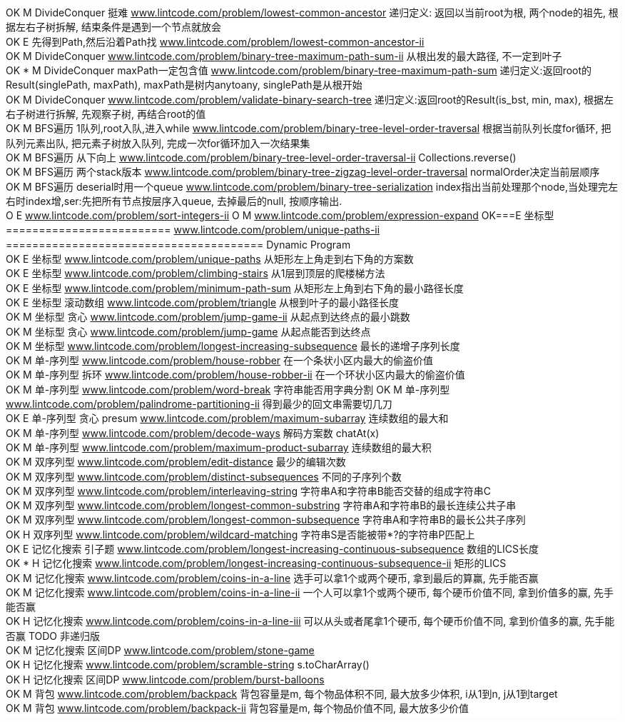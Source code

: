 OK   M  DivideConquer  挺难              www.lintcode.com/problem/lowest-common-ancestor 递归定义: 返回以当前root为根, 两个node的祖先, 根据左右子树拆解, 结束条件是遇到一个节点就放会  
OK   E  先得到Path,然后沿着Path找        www.lintcode.com/problem/lowest-common-ancestor-ii  
OK   M  DivideConquer                    www.lintcode.com/problem/binary-tree-maximum-path-sum-ii 从根出发的最大路径, 不一定到叶子  
OK * M  DivideConquer maxPath一定包含值  www.lintcode.com/problem/binary-tree-maximum-path-sum 递归定义:返回root的Result(singlePath, maxPath), maxPath是树内anytoany, singlePath是从根开始  
OK   M  DivideConquer                    www.lintcode.com/problem/validate-binary-search-tree 递归定义:返回root的Result(is_bst, min, max), 根据左右子树进行拆解, 先观察子树, 再结合root的值  
OK   M  BFS遍历 1队列,root入队,进入while www.lintcode.com/problem/binary-tree-level-order-traversal 根据当前队列长度for循环, 把队列元素出队, 把元素子树放入队列, 完成一次for循环加入一次结果集  
OK   M  BFS遍历 从下向上                 www.lintcode.com/problem/binary-tree-level-order-traversal-ii Collections.reverse()  
OK   M  BFS遍历 两个stack版本            www.lintcode.com/problem/binary-tree-zigzag-level-order-traversal normalOrder决定当前层顺序  
OK   M  BFS遍历 deserial时用一个queue    www.lintcode.com/problem/binary-tree-serialization index指出当前处理那个node,当处理完左右时index增,ser:先把所有节点按层序入queue, 去掉最后的null, 按顺序输出.  
O    E                                   www.lintcode.com/problem/sort-integers-ii
O    M                                   www.lintcode.com/problem/expression-expand
OK===E  坐标型 ========================= www.lintcode.com/problem/unique-paths-ii ======================================= Dynamic Program  
OK   E  坐标型                           www.lintcode.com/problem/unique-paths 从矩形左上角走到右下角的方案数  
OK   E  坐标型                           www.lintcode.com/problem/climbing-stairs 从1层到顶层的爬楼梯方法  
OK   E  坐标型                           www.lintcode.com/problem/minimum-path-sum 从矩形左上角到右下角的最小路径长度  
OK   E  坐标型     滚动数组              www.lintcode.com/problem/triangle 从根到叶子的最小路径长度  
OK   M  坐标型     贪心                  www.lintcode.com/problem/jump-game-ii 从起点到达终点的最小跳数  
OK   M  坐标型     贪心                  www.lintcode.com/problem/jump-game 从起点能否到达终点  
OK   M  坐标型                           www.lintcode.com/problem/longest-increasing-subsequence 最长的递增子序列长度  
OK   M  单-序列型                        www.lintcode.com/problem/house-robber 在一个条状小区内最大的偷盗价值  
OK   M  单-序列型  拆环                  www.lintcode.com/problem/house-robber-ii 在一个环状小区内最大的偷盗价值  
OK   M  单-序列型                        www.lintcode.com/problem/word-break 字符串能否用字典分割
OK   M  单-序列型                        www.lintcode.com/problem/palindrome-partitioning-ii 得到最少的回文串需要切几刀  
OK   E  单-序列型  贪心 presum           www.lintcode.com/problem/maximum-subarray 连续数组的最大和  
OK   M  单-序列型                        www.lintcode.com/problem/decode-ways 解码方案数 chatAt(x)  
OK   M  单-序列型                        www.lintcode.com/problem/maximum-product-subarray 连续数组的最大积  
OK   M  双序列型                         www.lintcode.com/problem/edit-distance 最少的编辑次数  
OK   M  双序列型                         www.lintcode.com/problem/distinct-subsequences 不同的子序列个数  
OK   M  双序列型                         www.lintcode.com/problem/interleaving-string 字符串A和字符串B能否交替的组成字符串C  
OK   M  双序列型                         www.lintcode.com/problem/longest-common-substring 字符串A和字符串B的最长连续公共子串  
OK   M  双序列型                         www.lintcode.com/problem/longest-common-subsequence 字符串A和字符串B的最长公共子序列  
OK   H  双序列型                         www.lintcode.com/problem/wildcard-matching 字符串S是否能被带*?的字符串P匹配上  
OK   E  记忆化搜索 引子题                www.lintcode.com/problem/longest-increasing-continuous-subsequence  数组的LICS长度  
OK * H  记忆化搜索                       www.lintcode.com/problem/longest-increasing-continuous-subsequence-ii 矩形的LICS  
OK   M  记忆化搜索                       www.lintcode.com/problem/coins-in-a-line 选手可以拿1个或两个硬币, 拿到最后的算赢, 先手能否赢  
OK   M  记忆化搜索                       www.lintcode.com/problem/coins-in-a-line-ii 一个人可以拿1个或两个硬币, 每个硬币价值不同, 拿到价值多的赢, 先手能否赢  
OK   H  记忆化搜索                       www.lintcode.com/problem/coins-in-a-line-iii 可以从头或者尾拿1个硬币, 每个硬币价值不同, 拿到价值多的赢, 先手能否赢 TODO 非递归版  
OK   M  记忆化搜索 区间DP                www.lintcode.com/problem/stone-game   
OK   H  记忆化搜索                       www.lintcode.com/problem/scramble-string s.toCharArray()  
OK   H  记忆化搜索 区间DP                www.lintcode.com/problem/burst-balloons  
OK   M  背包                             www.lintcode.com/problem/backpack 背包容量是m, 每个物品体积不同, 最大放多少体积, i从1到n, j从1到target  
OK   M  背包                             www.lintcode.com/problem/backpack-ii 背包容量是m, 每个物品价值不同, 最大放多少价值  